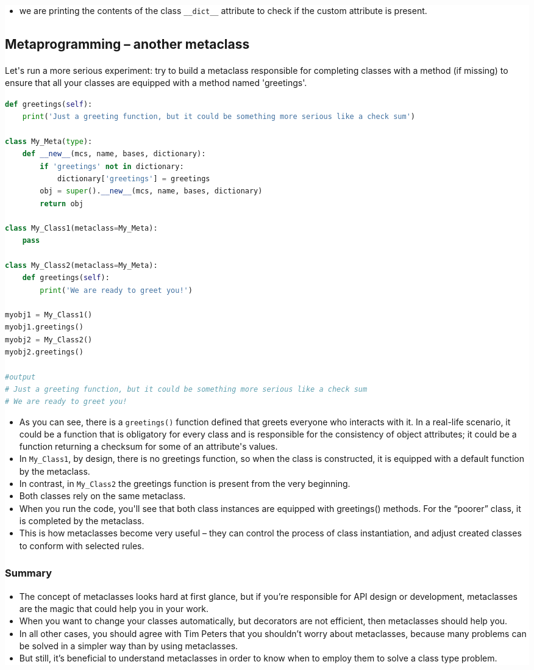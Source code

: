 - we are printing the contents of the class `__dict__` attribute to check if the custom attribute is present.

## Metaprogramming – another metaclass

Let's run a more serious experiment: try to build a metaclass responsible for completing classes with a method (if missing) to ensure that all your classes are equipped with a method named 'greetings'.
```python
def greetings(self):
    print('Just a greeting function, but it could be something more serious like a check sum')

class My_Meta(type):
    def __new__(mcs, name, bases, dictionary):
        if 'greetings' not in dictionary:
            dictionary['greetings'] = greetings
        obj = super().__new__(mcs, name, bases, dictionary)
        return obj

class My_Class1(metaclass=My_Meta):
    pass

class My_Class2(metaclass=My_Meta):
    def greetings(self):
        print('We are ready to greet you!')

myobj1 = My_Class1()
myobj1.greetings()
myobj2 = My_Class2()
myobj2.greetings()

#output
# Just a greeting function, but it could be something more serious like a check sum
# We are ready to greet you!
```
- As you can see, there is a `greetings()` function defined that greets everyone who interacts with it. In a real-life scenario, it could be a function that is obligatory for every class and is responsible for the consistency of object attributes; it could be a function returning a checksum for some of an attribute's values.
- In `My_Class1`, by design, there is no greetings function, so when the class is constructed, it is equipped with a default function by the metaclass.
- In contrast, in `My_Class2` the greetings function is present from the very beginning. 
- Both classes rely on the same metaclass.
- When you run the code, you'll see that both class instances are equipped with greetings() methods. For the “poorer” class, it is completed by the metaclass.
- This is how metaclasses become very useful – they can control the process of class instantiation, and adjust created classes to conform with selected rules.

### Summary
- The concept of metaclasses looks hard at first glance, but if you’re responsible for API design or development, metaclasses are the magic that could help you in your work.
- When you want to change your classes automatically, but decorators are not efficient, then metaclasses should help you. 
- In all other cases, you should agree with Tim Peters that you shouldn’t worry about metaclasses, because many problems can be solved in a simpler way than by using metaclasses. 
- But still, it’s beneficial to understand metaclasses in order to know when to employ them to solve a class type problem. 